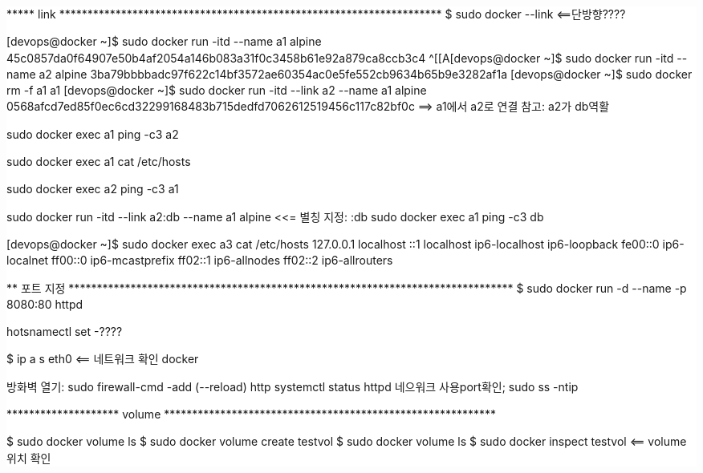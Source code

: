 

***** link ********************************************************************
$ sudo docker --link <==단방향????

[devops@docker ~]$ sudo docker run -itd --name a1 alpine
45c0857da0f64907e50b4af2054a146b083a31f0c3458b61e92a879ca8ccb3c4
^[[A[devops@docker ~]$ sudo docker run -itd --name a2  alpine
3ba79bbbbadc97f622c14bf3572ae60354ac0e5fe552cb9634b65b9e3282af1a
[devops@docker ~]$ sudo docker rm -f a1
a1
[devops@docker ~]$ sudo docker run -itd --link a2 --name a1 alpine
0568afcd7ed85f0ec6cd32299168483b715dedfd7062612519456c117c82bf0c
==> a1에서 a2로 연결 참고: a2가 db역활

sudo docker exec a1 ping -c3 a2

sudo docker exec a1 cat /etc/hosts

sudo docker exec a2 ping -c3 a1


sudo docker run -itd --link a2:db --name a1 alpine <<= 별칭 지정: :db
sudo docker exec a1 ping -c3 db

[devops@docker ~]$ sudo docker exec a3 cat /etc/hosts
127.0.0.1	localhost
::1	localhost ip6-localhost ip6-loopback
fe00::0	ip6-localnet
ff00::0	ip6-mcastprefix
ff02::1	ip6-allnodes
ff02::2	ip6-allrouters




** 포트 지정 *******************************************************************************
$ sudo docker run -d --name -p 8080:80 httpd




hotsnamectl set -????


$ ip a s eth0 <== 네트워크 확인
docker 

방화벽 열기: sudo firewall-cmd -add (--reload) http
systemctl status httpd
네으워크 사용port확인; sudo ss -ntip





******************** volume ***********************************************************

$ sudo docker volume ls
$ sudo docker volume create testvol
$ sudo docker volume ls
$ sudo docker inspect testvol <== volume위치 확인 
